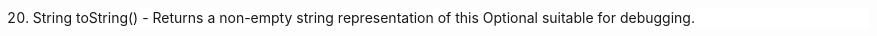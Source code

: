 20. String toString() - Returns a non-empty string representation of this Optional suitable for debugging.
